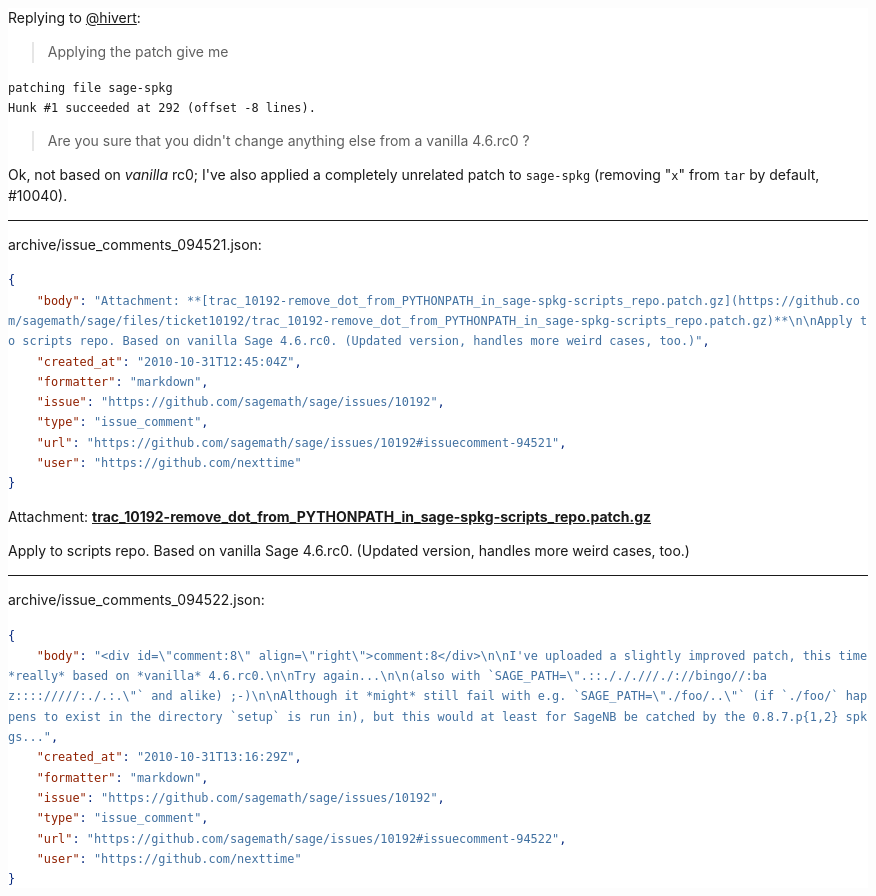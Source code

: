 Replying to [@hivert](#comment%3A6):
> Applying the patch give me


```
patching file sage-spkg
Hunk #1 succeeded at 292 (offset -8 lines).
```
> Are you sure that you didn't change anything else from a vanilla 4.6.rc0 ? 

Ok, not based on *vanilla* rc0; I've also applied a completely unrelated patch to `sage-spkg` (removing "`x`" from `tar` by default, #10040).



---

archive/issue_comments_094521.json:
```json
{
    "body": "Attachment: **[trac_10192-remove_dot_from_PYTHONPATH_in_sage-spkg-scripts_repo.patch.gz](https://github.com/sagemath/sage/files/ticket10192/trac_10192-remove_dot_from_PYTHONPATH_in_sage-spkg-scripts_repo.patch.gz)**\n\nApply to scripts repo. Based on vanilla Sage 4.6.rc0. (Updated version, handles more weird cases, too.)",
    "created_at": "2010-10-31T12:45:04Z",
    "formatter": "markdown",
    "issue": "https://github.com/sagemath/sage/issues/10192",
    "type": "issue_comment",
    "url": "https://github.com/sagemath/sage/issues/10192#issuecomment-94521",
    "user": "https://github.com/nexttime"
}
```

Attachment: **[trac_10192-remove_dot_from_PYTHONPATH_in_sage-spkg-scripts_repo.patch.gz](https://github.com/sagemath/sage/files/ticket10192/trac_10192-remove_dot_from_PYTHONPATH_in_sage-spkg-scripts_repo.patch.gz)**

Apply to scripts repo. Based on vanilla Sage 4.6.rc0. (Updated version, handles more weird cases, too.)



---

archive/issue_comments_094522.json:
```json
{
    "body": "<div id=\"comment:8\" align=\"right\">comment:8</div>\n\nI've uploaded a slightly improved patch, this time *really* based on *vanilla* 4.6.rc0.\n\nTry again...\n\n(also with `SAGE_PATH=\".::./././//./://bingo//:baz:::://///:./.:.\"` and alike) ;-)\n\nAlthough it *might* still fail with e.g. `SAGE_PATH=\"./foo/..\"` (if `./foo/` happens to exist in the directory `setup` is run in), but this would at least for SageNB be catched by the 0.8.7.p{1,2} spkgs...",
    "created_at": "2010-10-31T13:16:29Z",
    "formatter": "markdown",
    "issue": "https://github.com/sagemath/sage/issues/10192",
    "type": "issue_comment",
    "url": "https://github.com/sagemath/sage/issues/10192#issuecomment-94522",
    "user": "https://github.com/nexttime"
}
```
